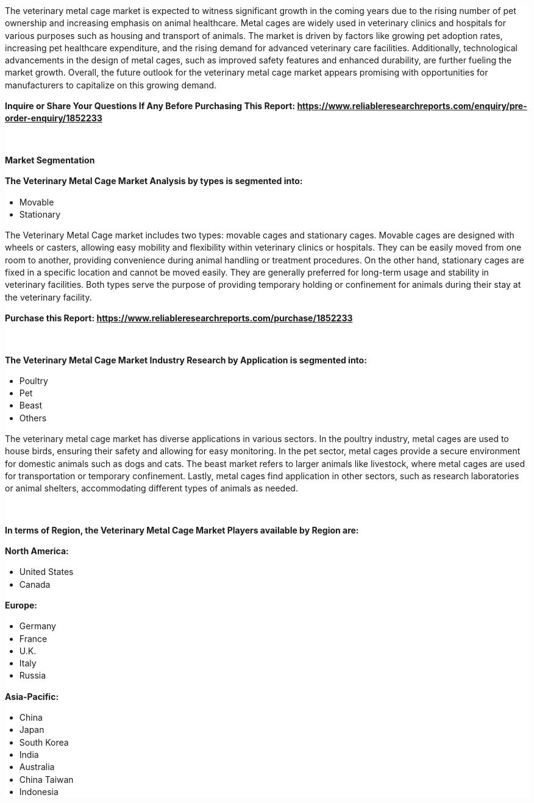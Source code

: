 <p><p>The veterinary metal cage market is expected to witness significant growth in the coming years due to the rising number of pet ownership and increasing emphasis on animal healthcare. Metal cages are widely used in veterinary clinics and hospitals for various purposes such as housing and transport of animals. The market is driven by factors like growing pet adoption rates, increasing pet healthcare expenditure, and the rising demand for advanced veterinary care facilities. Additionally, technological advancements in the design of metal cages, such as improved safety features and enhanced durability, are further fueling the market growth. Overall, the future outlook for the veterinary metal cage market appears promising with opportunities for manufacturers to capitalize on this growing demand.</p></p>
<p><strong>Inquire or Share Your Questions If Any Before Purchasing This Report: <a href="https://www.reliableresearchreports.com/enquiry/pre-order-enquiry/1852233">https://www.reliableresearchreports.com/enquiry/pre-order-enquiry/1852233</a></strong></p>
<p>&nbsp;</p>
<p><strong>Market Segmentation</strong></p>
<p><strong>The Veterinary Metal Cage Market Analysis by types is segmented into:</strong></p>
<p><ul><li>Movable</li><li>Stationary</li></ul></p>
<p><p>The Veterinary Metal Cage market includes two types: movable cages and stationary cages. Movable cages are designed with wheels or casters, allowing easy mobility and flexibility within veterinary clinics or hospitals. They can be easily moved from one room to another, providing convenience during animal handling or treatment procedures. On the other hand, stationary cages are fixed in a specific location and cannot be moved easily. They are generally preferred for long-term usage and stability in veterinary facilities. Both types serve the purpose of providing temporary holding or confinement for animals during their stay at the veterinary facility.</p></p>
<p><strong>Purchase this Report:&nbsp;<a href="https://www.reliableresearchreports.com/purchase/1852233">https://www.reliableresearchreports.com/purchase/1852233</a></strong></p>
<p>&nbsp;</p>
<p><strong>The Veterinary Metal Cage Market Industry Research by Application is segmented into:</strong></p>
<p><ul><li>Poultry</li><li>Pet</li><li>Beast</li><li>Others</li></ul></p>
<p><p>The veterinary metal cage market has diverse applications in various sectors. In the poultry industry, metal cages are used to house birds, ensuring their safety and allowing for easy monitoring. In the pet sector, metal cages provide a secure environment for domestic animals such as dogs and cats. The beast market refers to larger animals like livestock, where metal cages are used for transportation or temporary confinement. Lastly, metal cages find application in other sectors, such as research laboratories or animal shelters, accommodating different types of animals as needed.</p></p>
<p>&nbsp;</p>
<p><strong>In terms of Region, the Veterinary Metal Cage Market Players available by Region are:</strong></p>
<p>
    <p> <strong> North America: </strong>
        <ul>
            <li>United States</li>
            <li>Canada</li>
        </ul>
        </p> 
    <p> <strong> Europe: </strong>
        <ul>
            <li>Germany</li>
            <li>France</li>
            <li>U.K.</li>
            <li>Italy</li>
            <li>Russia</li>
        </ul>
        </p> 
    <p> <strong> Asia-Pacific: </strong>
        <ul>
            <li>China</li>
            <li>Japan</li>
            <li>South Korea</li>
            <li>India</li>
            <li>Australia</li>
            <li>China Taiwan</li>
            <li>Indonesia</li>